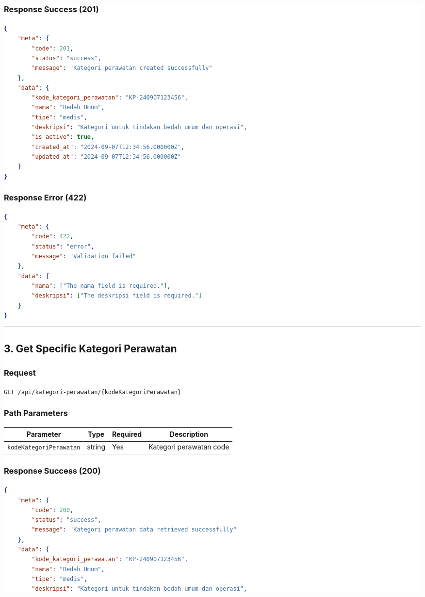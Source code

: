 ### Response Success (201)
```json
{
    "meta": {
        "code": 201,
        "status": "success",
        "message": "Kategori perawatan created successfully"
    },
    "data": {
        "kode_kategori_perawatan": "KP-240907123456",
        "nama": "Bedah Umum",
        "tipe": "medis",
        "deskripsi": "Kategori untuk tindakan bedah umum dan operasi",
        "is_active": true,
        "created_at": "2024-09-07T12:34:56.000000Z",
        "updated_at": "2024-09-07T12:34:56.000000Z"
    }
}
```

### Response Error (422)
```json
{
    "meta": {
        "code": 422,
        "status": "error",
        "message": "Validation failed"
    },
    "data": {
        "nama": ["The nama field is required."],
        "deskripsi": ["The deskripsi field is required."]
    }
}
```

---

## 3. Get Specific Kategori Perawatan

### Request
```http
GET /api/kategori-perawatan/{kodeKategoriPerawatan}
```

### Path Parameters
| Parameter | Type | Required | Description |
|-----------|------|----------|-------------|
| `kodeKategoriPerawatan` | string | Yes | Kategori perawatan code |

### Response Success (200)
```json
{
    "meta": {
        "code": 200,
        "status": "success",
        "message": "Kategori perawatan data retrieved successfully"
    },
    "data": {
        "kode_kategori_perawatan": "KP-240907123456",
        "nama": "Bedah Umum",
        "tipe": "medis",
        "deskripsi": "Kategori untuk tindakan bedah umum dan operasi",
```